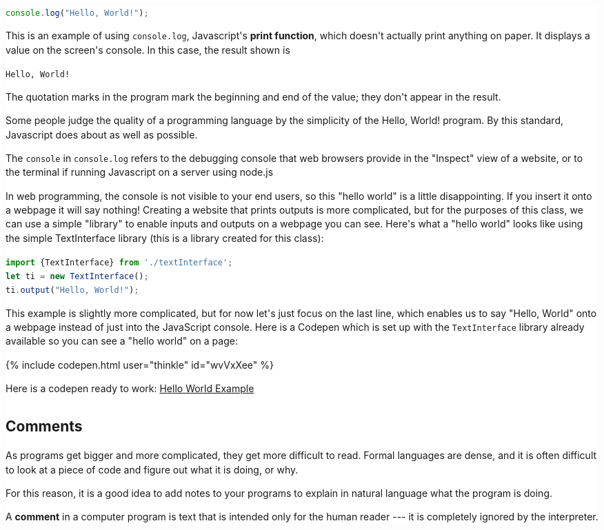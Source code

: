 ```javascript
console.log("Hello, World!");
```
This is an example of using `console.log`, Javascript's **print function**, which doesn't actually print
anything on paper. It displays a value on the screen's console. In this case, the result shown
is

```sh
Hello, World!
```
The quotation marks in the program mark the beginning and end of the value;
they don't appear in the result.

Some people judge the quality of a programming language by the simplicity of
the Hello, World! program. By this standard, Javascript does about as well as
possible.

The `console` in `console.log` refers to the debugging console that web browsers
provide in the "Inspect" view of a website, or to the terminal if running Javascript
on a server using node.js

In web programming, the console is not visible to your end users, so this "hello world"
is a little disappointing. If you insert it onto a webpage it will say nothing! Creating
a website that prints outputs is more complicated, but for the purposes of
this class, we can use a simple "library" to enable inputs and outputs on a webpage
you can see. Here's what a "hello world" looks like using the simple TextInterface library
(this is a library created for this class):

```javascript
import {TextInterface} from './textInterface';
let ti = new TextInterface();
ti.output("Hello, World!");
```

This example is slightly more complicated, but for now let's just focus on 
the last line, which enables us to say "Hello, World" onto a webpage instead
of just into the JavaScript console. Here is a Codepen which is set up with the `TextInterface` library already available so you can see a "hello world" on a page:

{% include codepen.html user="thinkle" id="wvVxXee" %}

Here is a codepen ready to work: [Hello World Example](https://codepen.io/thinkle/pen/wvVxXee)


Comments
--------

As programs get bigger and more complicated, they get more difficult to read.
Formal languages are dense, and it is often difficult to look at a piece of
code and figure out what it is doing, or why.

For this reason, it is a good idea to add notes to your programs to explain in
natural language what the program is doing.  

A **comment** in a computer program is text that is intended
only for the human reader --- it is completely ignored by the interpreter.
